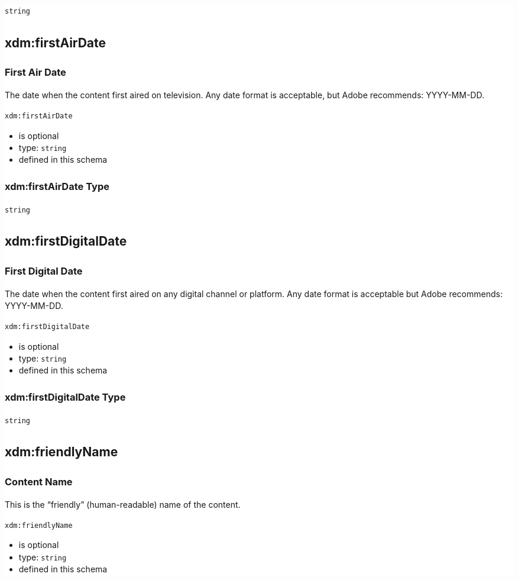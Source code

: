 
`string`






## xdm:firstAirDate
### First Air Date

The date when the content first aired on television. Any date format is acceptable, but Adobe recommends: YYYY-MM-DD.

`xdm:firstAirDate`
* is optional
* type: `string`
* defined in this schema

### xdm:firstAirDate Type


`string`






## xdm:firstDigitalDate
### First Digital Date

The date when the content first aired on any digital channel or platform. Any date format is acceptable but Adobe recommends: YYYY-MM-DD.

`xdm:firstDigitalDate`
* is optional
* type: `string`
* defined in this schema

### xdm:firstDigitalDate Type


`string`






## xdm:friendlyName
### Content Name

This is the “friendly” (human-readable) name of the content.

`xdm:friendlyName`
* is optional
* type: `string`
* defined in this schema
